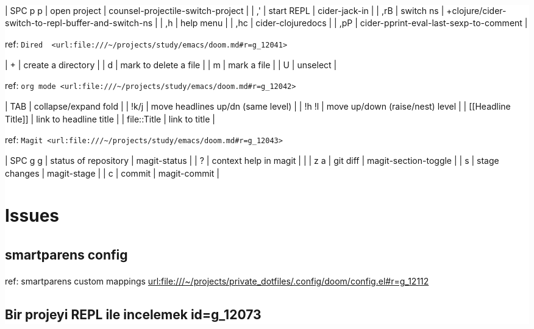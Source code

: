   | SPC p p | open project                           | counsel-projectile-switch-project                  |
  | ,'      | start REPL                             | cider-jack-in                                      |
  | ,rB     | switch ns                              | +clojure/cider-switch-to-repl-buffer-and-switch-ns |
  | ,h      | help menu                              |
  | ,hc     | cider-clojuredocs                      |
  | ,pP     | cider-pprint-eval-last-sexp-to-comment |

ref: `Dired  <url:file:///~/projects/study/emacs/doom.md#r=g_12041>`

  | +     | create a directory        |
  | d     | mark to delete a file     |
  | m     | mark a file               |
  | U     | unselect                  |

ref: `org mode <url:file:///~/projects/study/emacs/doom.md#r=g_12042>`

  | TAB                | collapse/expand fold              |
  | !k/j               | move headlines up/dn (same level) |
  | !h !l              | move up/down (raise/nest) level   |
  | [[Headline Title]] | link to headline title            |
  | file::Title        | link to title                     |

ref: `Magit <url:file:///~/projects/study/emacs/doom.md#r=g_12043>`

  | SPC g g | status of repository    | magit-status         |
  | ?       | context help in magit   |                      |
  | z a     | git diff                | magit-section-toggle |
  | s       | stage changes           | magit-stage          |
  | c       | commit                  | magit-commit         |

# Issues

## smartparens config

ref: smartparens custom mappings <url:file:///~/projects/private_dotfiles/.config/doom/config.el#r=g_12112>

## Bir projeyi REPL ile incelemek id=g_12073
